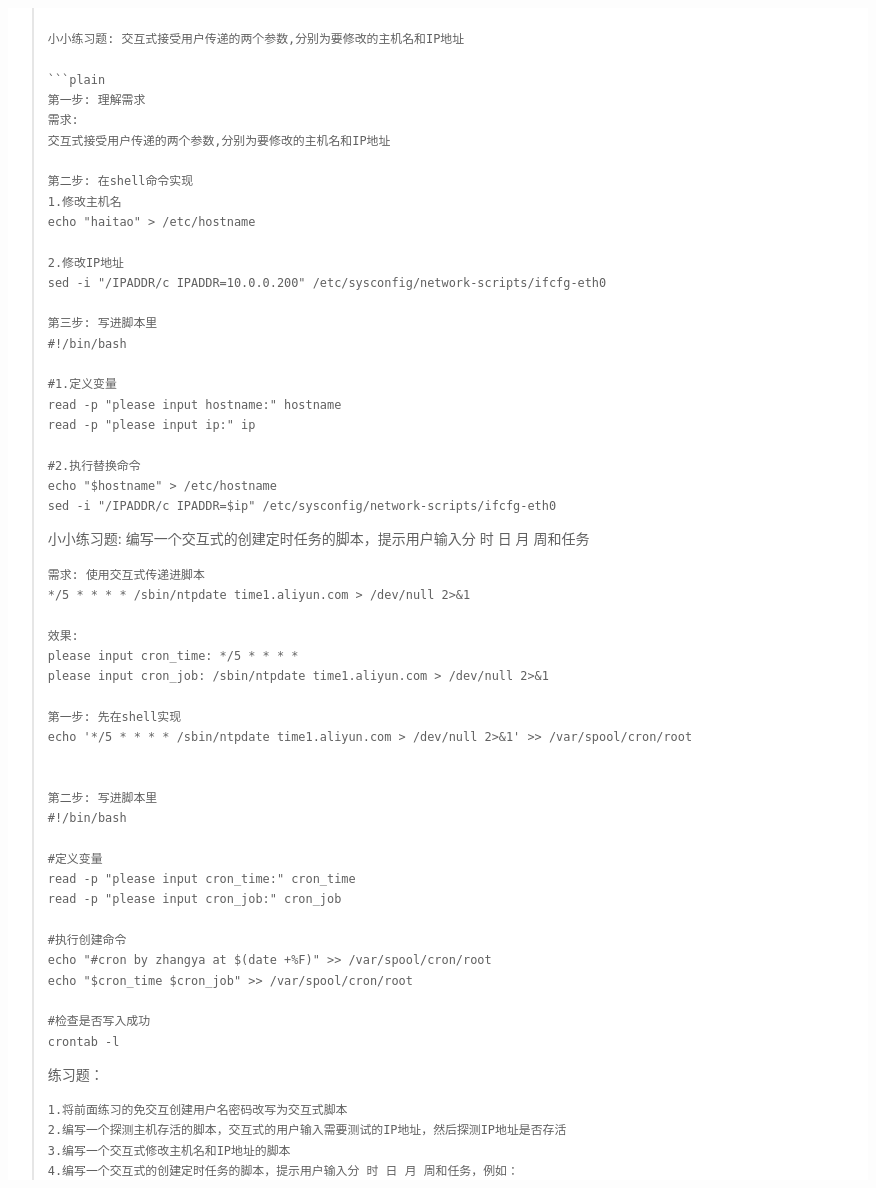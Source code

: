 > ```
> 
> 小小练习题: 交互式接受用户传递的两个参数,分别为要修改的主机名和IP地址
> 
> ```plain
> 第一步: 理解需求
> 需求:
> 交互式接受用户传递的两个参数,分别为要修改的主机名和IP地址
> 
> 第二步: 在shell命令实现
> 1.修改主机名
> echo "haitao" > /etc/hostname
> 
> 2.修改IP地址
> sed -i "/IPADDR/c IPADDR=10.0.0.200" /etc/sysconfig/network-scripts/ifcfg-eth0
> 
> 第三步: 写进脚本里
> #!/bin/bash 
> 
> #1.定义变量
> read -p "please input hostname:" hostname
> read -p "please input ip:" ip
> 
> #2.执行替换命令
> echo "$hostname" > /etc/hostname
> sed -i "/IPADDR/c IPADDR=$ip" /etc/sysconfig/network-scripts/ifcfg-eth0
> ```
> 
> 小小练习题: 编写一个交互式的创建定时任务的脚本，提示用户输入分 时 日 月 周和任务
> 
> ```plain
> 需求: 使用交互式传递进脚本
> */5 * * * * /sbin/ntpdate time1.aliyun.com > /dev/null 2>&1 
> 
> 效果:
> please input cron_time: */5 * * * *
> please input cron_job: /sbin/ntpdate time1.aliyun.com > /dev/null 2>&1 
> 
> 第一步: 先在shell实现
> echo '*/5 * * * * /sbin/ntpdate time1.aliyun.com > /dev/null 2>&1' >> /var/spool/cron/root
> 
> 
> 第二步: 写进脚本里
> #!/bin/bash 
> 
> #定义变量
> read -p "please input cron_time:" cron_time
> read -p "please input cron_job:" cron_job
> 
> #执行创建命令
> echo "#cron by zhangya at $(date +%F)" >> /var/spool/cron/root
> echo "$cron_time $cron_job" >> /var/spool/cron/root
> 
> #检查是否写入成功
> crontab -l
> ```
> 
> 练习题：
> 
> ```plain
> 1.将前面练习的免交互创建用户名密码改写为交互式脚本
> 2.编写一个探测主机存活的脚本，交互式的用户输入需要测试的IP地址，然后探测IP地址是否存活
> 3.编写一个交互式修改主机名和IP地址的脚本
> 4.编写一个交互式的创建定时任务的脚本，提示用户输入分 时 日 月 周和任务，例如：